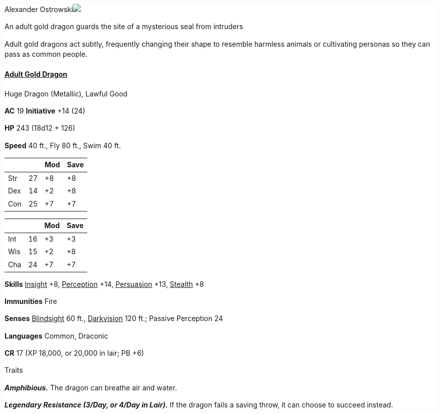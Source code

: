 Alexander Ostrowski[![](https://media.dndbeyond.com/compendium-images/mm/hAxSwXnO1TSUruhZ/07-015.adult-gold-dragon.png)](https://media.dndbeyond.com/compendium-images/mm/hAxSwXnO1TSUruhZ/07-015.adult-gold-dragon.png)

An adult gold dragon guards the site of a mysterious seal from intruders

Adult gold dragons act subtly, frequently changing their shape to resemble harmless animals or cultivating personas so they can pass as common people.

#### [](https://www.dndbeyond.com/sources/dnd/mm-2024/monsters-g#AdultGoldDragonStatBlock)[Adult Gold Dragon](https://www.dndbeyond.com/monsters/5194873-adult-gold-dragon)

Huge Dragon (Metallic), Lawful Good

**AC** 19 **Initiative** +14 (24)

**HP** 243 (18d12 + 126)

**Speed** 40 ft., Fly 80 ft., Swim 40 ft.

|||Mod|Save|
|---|---|---|---|
|Str|27|+8|+8|
|Dex|14|+2|+8|
|Con|25|+7|+7|

|||Mod|Save|
|---|---|---|---|
|Int|16|+3|+3|
|Wis|15|+2|+8|
|Cha|24|+7|+7|

**Skills** [Insight](https://www.dndbeyond.com/sources/dnd/free-rules/playing-the-game#Skills) +8, [Perception](https://www.dndbeyond.com/sources/dnd/free-rules/playing-the-game#Skills) +14, [Persuasion](https://www.dndbeyond.com/sources/dnd/free-rules/playing-the-game#Skills) +13, [Stealth](https://www.dndbeyond.com/sources/dnd/free-rules/playing-the-game#Skills) +8

**Immunities** Fire

**Senses** [Blindsight](https://www.dndbeyond.com/sources/dnd/free-rules/rules-glossary#Blindsight) 60 ft., [Darkvision](https://www.dndbeyond.com/sources/dnd/free-rules/rules-glossary#Darkvision) 120 ft.; Passive Perception 24

**Languages** Common, Draconic

**CR** 17 (XP 18,000, or 20,000 in lair; PB +6)

Traits

**_Amphibious._** The dragon can breathe air and water.

**_Legendary Resistance (3/Day, or 4/Day in Lair)._** If the dragon fails a saving throw, it can choose to succeed instead.
